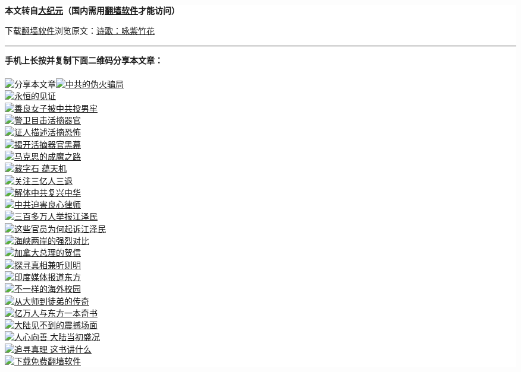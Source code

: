 <strong>本文转自<a href="https://www.epochtimes.com">大纪元</a>（国内需用<a href="https://github.com/nhezea392/www/blob/master/README.md#8">翻墙软件</a>才能访问）</strong><p>下载<a href="https://github.com/nhezea392/www/blob/master/README.md#8">翻墙软件</a>浏览原文：<a href="https://www.epochtimes.com/gb/13/6/22/n3900009.htm">诗歌：咏紫竹花</a></p><hr>

<strong>手机上长按并复制下面二维码分享本文章：</strong><br><br><img src="https://chart.apis.google.com/chart?cht=qr&chs=240x240&choe=UTF-8&chld=M|2&chl=https://github.com/nhezea392/djy/blob/master/gb/13/6/22/n3900009.md%231" title="分享本文章"></td><td VALIGN=TOP><a href="https://github.com/nhezea392/djy/blob/master/gb/16/1/21/n4622075.md?dfh#1" target="_blank"><img src="https://raw.githubusercontent.com/nhezea392/djy/master/gb/300/wei-f1.jpg" title="中共的伪火骗局"  alt="中共的伪火骗局"></a><br><a href="https://github.com/nhezea392/www/blob/master/README.md?dfh#9" target="_blank"><img src="https://raw.githubusercontent.com/nhezea392/djy/master/gb/300/yong-h.jpg" title="永恒的见证"  alt="永恒的见证"></a><br><a href="https://github.com/nhezea392/djy/blob/master/gb/13/9/29/n3974789.md?dfh#1" target="_blank"><img src="https://raw.githubusercontent.com/nhezea392/djy/master/gb/300/shang-lnz.jpg" title="善良女子被中共投男牢"  alt="善良女子被中共投男牢"></a><br><a href="https://github.com/nhezea392/djy/blob/master/gb/16/3/16/n4663449.md?dfh#1" target="_blank"><img src="https://raw.githubusercontent.com/nhezea392/djy/master/gb/300/huo-z3.jpg" title="警卫目击活摘器官"  alt="警卫目击活摘器官"></a><br><a href="https://github.com/nhezea392/djy/blob/master/gb/16/8/7/n8177641.md?dfh#1" target="_blank"><img src="https://raw.githubusercontent.com/nhezea392/djy/master/gb/300/huo-z4.jpg" title="证人描述活摘恐怖"  alt="证人描述活摘恐怖"></a><br><a href="https://github.com/nhezea392/djy/blob/master/gb/10/4/19/n2881569.md?dfh#1" target="_blank"><img src="https://raw.githubusercontent.com/nhezea392/djy/master/gb/300/huo-z1.jpg" title="揭开活摘器官黑幕"  alt="揭开活摘器官黑幕"></a><br><a href="https://github.com/nhezea392/djy/blob/master/gb/10/11/7/n3077476.md?dfh#1" target="_blank"><img src="https://raw.githubusercontent.com/nhezea392/djy/master/gb/300/ma-ks.jpg" title="马克思的成魔之路"  alt="马克思的成魔之路"></a><br><a href="https://github.com/nhezea392/djy/blob/master/gb/14/6/9/n4173977.md?dfh#1" target="_blank"><img src="https://raw.githubusercontent.com/nhezea392/djy/master/gb/300/chang-zs.jpg" title="藏字石 蕴天机"  alt="藏字石 蕴天机"></a><br><a href="https://github.com/nhezea392/djy/blob/master/gb/18/5/10/n10381511.md?dfh#1" target="_blank"><img src="https://raw.githubusercontent.com/nhezea392/djy/master/gb/300/st1.jpg" title="关注三亿人三退"  alt="关注三亿人三退"></a><br><a href="https://github.com/nhezea392/djy/blob/master/gb/18/3/21/n10237682.md?dfh#1" target="_blank"><img src="https://raw.githubusercontent.com/nhezea392/djy/master/gb/300/jie-t.jpg" title="解体中共复兴中华"  alt="解体中共复兴中华"></a><br><a href="https://github.com/nhezea392/djy/blob/master/gb/9/2/9/n2422991.md?dfh#1" target="_blank"><img src="https://raw.githubusercontent.com/nhezea392/djy/master/gb/300/gao-zs.jpg" title="中共迫害良心律师"  alt="中共迫害良心律师"></a><br><a href="https://github.com/nhezea392/djy/blob/master/gb/18/12/9/n10900044.md?dfh#1" target="_blank"><img src="https://raw.githubusercontent.com/nhezea392/djy/master/gb/300/sj1.jpg" title="三百多万人举报江泽民"  alt="三百多万人举报江泽民"></a><br><a href="https://github.com/nhezea392/djy/blob/master/gb/18/8/28/n10672014.md?dfh#1" target="_blank"><img src="https://raw.githubusercontent.com/nhezea392/djy/master/gb/300/sj2.jpg" title="这些官员为何起诉江泽民"  alt="这些官员为何起诉江泽民"></a><br><a href="https://github.com/nhezea392/djy/blob/master/gb/8/12/18/n2367165.md?dfh#1" target="_blank"><img src="https://raw.githubusercontent.com/nhezea392/djy/master/gb/300/liangan.jpg" title="海峡两岸的强烈对比"  alt="海峡两岸的强烈对比"></a><br><a href="https://github.com/nhezea392/djy/blob/master/gb/15/12/10/n4593139.md?dfh#1" target="_blank"><img src="https://raw.githubusercontent.com/nhezea392/djy/master/gb/300/jia-ndzl.jpg" title="加拿大总理的贺信"  alt="加拿大总理的贺信"></a><br><a href="https://github.com/nhezea392/djy/blob/master/gb/11/6/17/n3289382.md?dfh#1" target="_blank"><img src="https://raw.githubusercontent.com/nhezea392/djy/master/gb/300/xiao-wd.jpg" title="探寻真相兼听则明"  alt="探寻真相兼听则明"></a><br><a href="https://github.com/nhezea392/djy/blob/master/gb/18/10/27/n10812623.md?dfh#1" target="_blank"><img src="https://raw.githubusercontent.com/nhezea392/djy/master/gb/300/yindu.jpg" title="印度媒体报道东方"  alt="印度媒体报道东方"></a><br><a href="https://github.com/nhezea392/djy/blob/master/gb/18/6/9/n10469652.md?dfh#1" target="_blank"><img src="https://raw.githubusercontent.com/nhezea392/djy/master/gb/300/xie-j.jpg" title="不一样的海外校园"  alt="不一样的海外校园"></a><br><a href="https://github.com/nhezea392/djy/blob/master/gb/7/4/5/n1669415.md?dfh#1" target="_blank"><img src="https://raw.githubusercontent.com/nhezea392/djy/master/gb/300/li-up.jpg" title="从大师到徒弟的传奇"  alt="从大师到徒弟的传奇"></a><br><a href="https://github.com/nhezea392/djy/blob/master/gb/17/5/26/n9191512.md?dfh#1" target="_blank"><img src="https://raw.githubusercontent.com/nhezea392/djy/master/gb/300/zfl2.jpg" title="亿万人与东方一本奇书"  alt="亿万人与东方一本奇书"></a><br><a href="https://github.com/nhezea392/djy/blob/master/gb/13/11/27/n4020290.md?dfh#1" target="_blank"><img src="https://raw.githubusercontent.com/nhezea392/djy/master/gb/300/zhen-h.jpg" title="大陆见不到的震撼场面"  alt="大陆见不到的震撼场面"></a><br><a href="https://github.com/nhezea392/djy/blob/master/gb/15/7/17/n4482910.md?dfh#1" target="_blank"><img src="https://raw.githubusercontent.com/nhezea392/djy/master/gb/300/dalu-sk.jpg" title="人心向善 大陆当初盛况"  alt="人心向善 大陆当初盛况"></a><br><a href="https://github.com/nhezea392/djy/blob/master/gb/19/1/5/n10955468.md?dfh#1" target="_blank"><img src="https://raw.githubusercontent.com/nhezea392/djy/master/gb/300/zfl1.jpg" title="追寻真理 这书讲什么"  alt="追寻真理 这书讲什么"></a><br><a href="https://github.com/nhezea392/www/blob/master/README.md?dfh#1" target="_blank"><img src="https://raw.githubusercontent.com/nhezea392/djy/master/gb/300/fq1.jpg" title="下载免费翻墙软件"  alt="下载免费翻墙软件"></a><br></td></tr></table>
